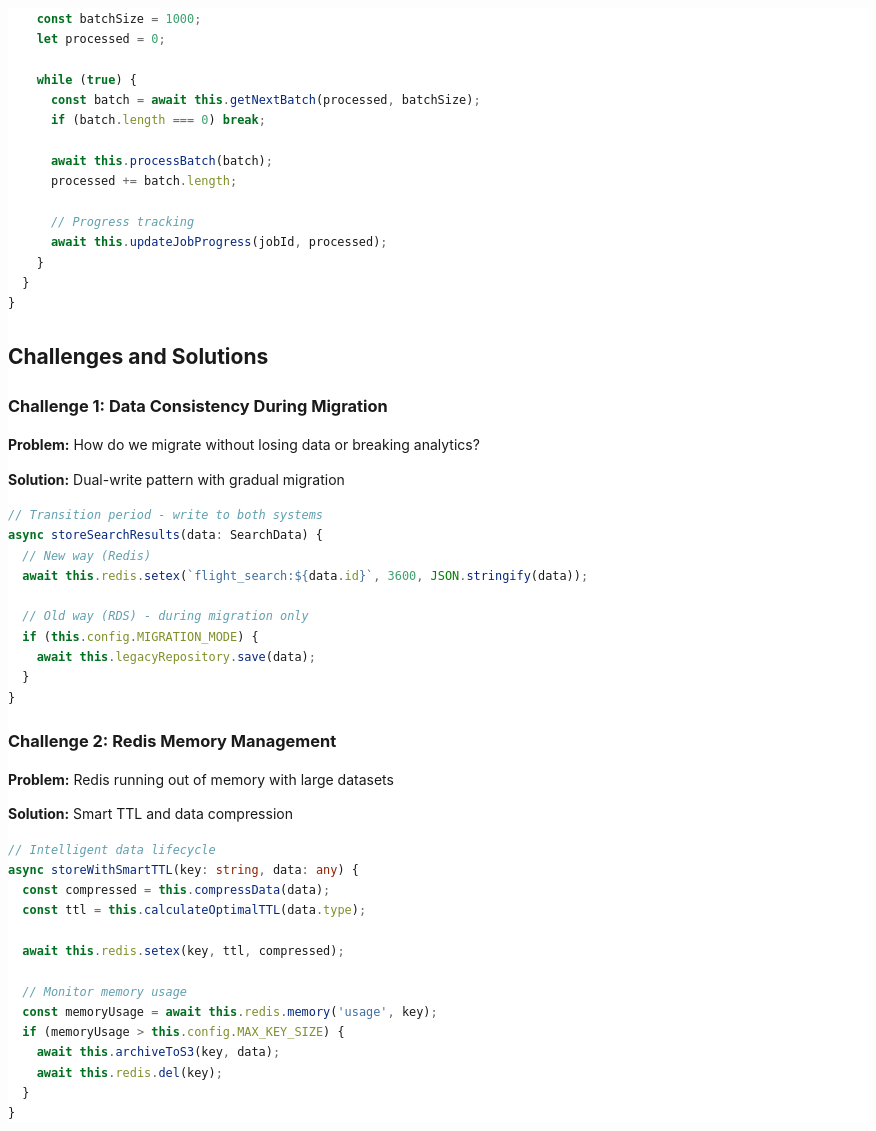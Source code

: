 ```typescript
    const batchSize = 1000;
    let processed = 0;
    
    while (true) {
      const batch = await this.getNextBatch(processed, batchSize);
      if (batch.length === 0) break;
      
      await this.processBatch(batch);
      processed += batch.length;
      
      // Progress tracking
      await this.updateJobProgress(jobId, processed);
    }
  }
}
```

## Challenges and Solutions

### Challenge 1: Data Consistency During Migration

**Problem:** How do we migrate without losing data or breaking analytics?

**Solution:** Dual-write pattern with gradual migration
```typescript
// Transition period - write to both systems
async storeSearchResults(data: SearchData) {
  // New way (Redis)
  await this.redis.setex(`flight_search:${data.id}`, 3600, JSON.stringify(data));
  
  // Old way (RDS) - during migration only
  if (this.config.MIGRATION_MODE) {
    await this.legacyRepository.save(data);
  }
}
```

### Challenge 2: Redis Memory Management

**Problem:** Redis running out of memory with large datasets

**Solution:** Smart TTL and data compression
```typescript
// Intelligent data lifecycle
async storeWithSmartTTL(key: string, data: any) {
  const compressed = this.compressData(data);
  const ttl = this.calculateOptimalTTL(data.type);
  
  await this.redis.setex(key, ttl, compressed);
  
  // Monitor memory usage
  const memoryUsage = await this.redis.memory('usage', key);
  if (memoryUsage > this.config.MAX_KEY_SIZE) {
    await this.archiveToS3(key, data);
    await this.redis.del(key);
  }
}
```
